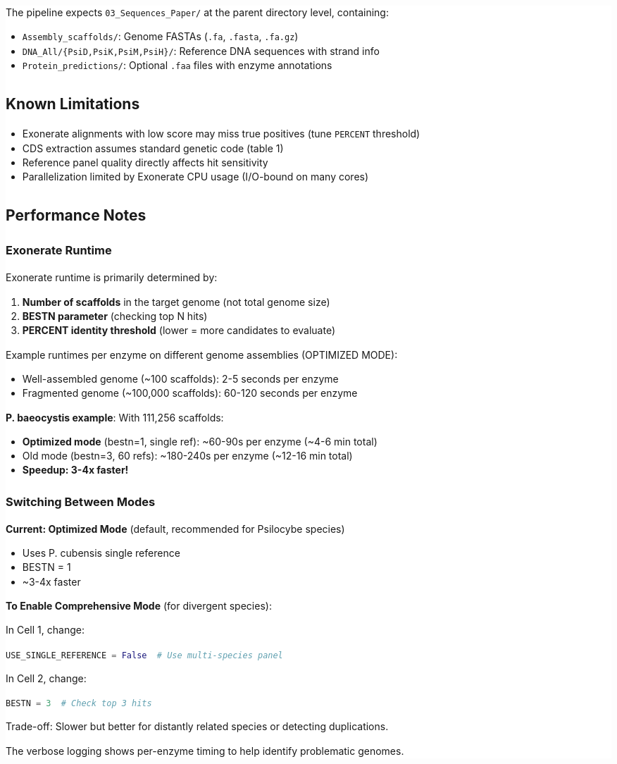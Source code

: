The pipeline expects `03_Sequences_Paper/` at the parent directory level, containing:
- `Assembly_scaffolds/`: Genome FASTAs (`.fa`, `.fasta`, `.fa.gz`)
- `DNA_All/{PsiD,PsiK,PsiM,PsiH}/`: Reference DNA sequences with strand info
- `Protein_predictions/`: Optional `.faa` files with enzyme annotations

## Known Limitations

- Exonerate alignments with low score may miss true positives (tune `PERCENT` threshold)
- CDS extraction assumes standard genetic code (table 1)
- Reference panel quality directly affects hit sensitivity
- Parallelization limited by Exonerate CPU usage (I/O-bound on many cores)

## Performance Notes

### Exonerate Runtime

Exonerate runtime is primarily determined by:
1. **Number of scaffolds** in the target genome (not total genome size)
2. **BESTN parameter** (checking top N hits)
3. **PERCENT identity threshold** (lower = more candidates to evaluate)

Example runtimes per enzyme on different genome assemblies (OPTIMIZED MODE):
- Well-assembled genome (~100 scaffolds): 2-5 seconds per enzyme
- Fragmented genome (~100,000 scaffolds): 60-120 seconds per enzyme

**P. baeocystis example**: With 111,256 scaffolds:
- **Optimized mode** (bestn=1, single ref): ~60-90s per enzyme (~4-6 min total)
- Old mode (bestn=3, 60 refs): ~180-240s per enzyme (~12-16 min total)
- **Speedup: 3-4x faster!**

### Switching Between Modes

**Current: Optimized Mode** (default, recommended for Psilocybe species)
- Uses P. cubensis single reference
- BESTN = 1
- ~3-4x faster

**To Enable Comprehensive Mode** (for divergent species):

In Cell 1, change:
```python
USE_SINGLE_REFERENCE = False  # Use multi-species panel
```

In Cell 2, change:
```python
BESTN = 3  # Check top 3 hits
```

Trade-off: Slower but better for distantly related species or detecting duplications.

The verbose logging shows per-enzyme timing to help identify problematic genomes.
